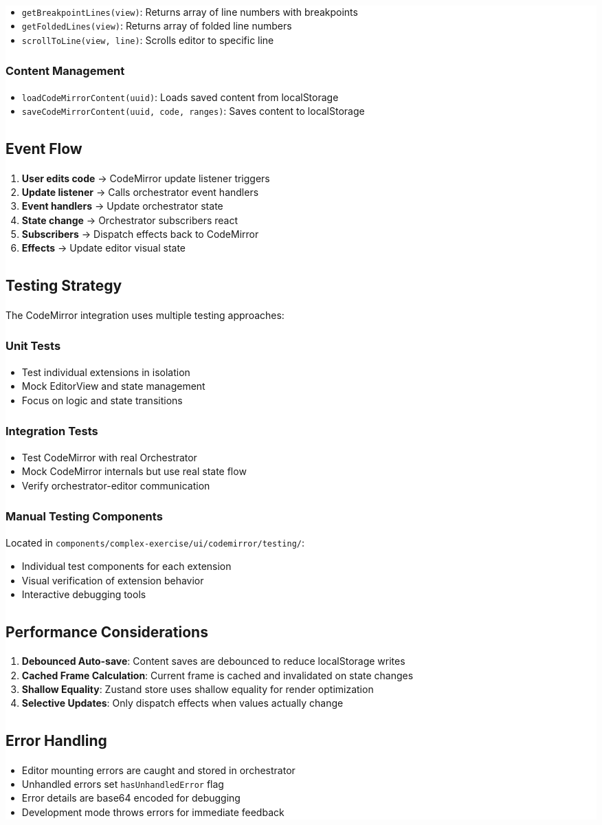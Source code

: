 - `getBreakpointLines(view)`: Returns array of line numbers with breakpoints
- `getFoldedLines(view)`: Returns array of folded line numbers
- `scrollToLine(view, line)`: Scrolls editor to specific line

### Content Management

- `loadCodeMirrorContent(uuid)`: Loads saved content from localStorage
- `saveCodeMirrorContent(uuid, code, ranges)`: Saves content to localStorage

## Event Flow

1. **User edits code** → CodeMirror update listener triggers
2. **Update listener** → Calls orchestrator event handlers
3. **Event handlers** → Update orchestrator state
4. **State change** → Orchestrator subscribers react
5. **Subscribers** → Dispatch effects back to CodeMirror
6. **Effects** → Update editor visual state

## Testing Strategy

The CodeMirror integration uses multiple testing approaches:

### Unit Tests

- Test individual extensions in isolation
- Mock EditorView and state management
- Focus on logic and state transitions

### Integration Tests

- Test CodeMirror with real Orchestrator
- Mock CodeMirror internals but use real state flow
- Verify orchestrator-editor communication

### Manual Testing Components

Located in `components/complex-exercise/ui/codemirror/testing/`:

- Individual test components for each extension
- Visual verification of extension behavior
- Interactive debugging tools

## Performance Considerations

1. **Debounced Auto-save**: Content saves are debounced to reduce localStorage writes
2. **Cached Frame Calculation**: Current frame is cached and invalidated on state changes
3. **Shallow Equality**: Zustand store uses shallow equality for render optimization
4. **Selective Updates**: Only dispatch effects when values actually change

## Error Handling

- Editor mounting errors are caught and stored in orchestrator
- Unhandled errors set `hasUnhandledError` flag
- Error details are base64 encoded for debugging
- Development mode throws errors for immediate feedback
